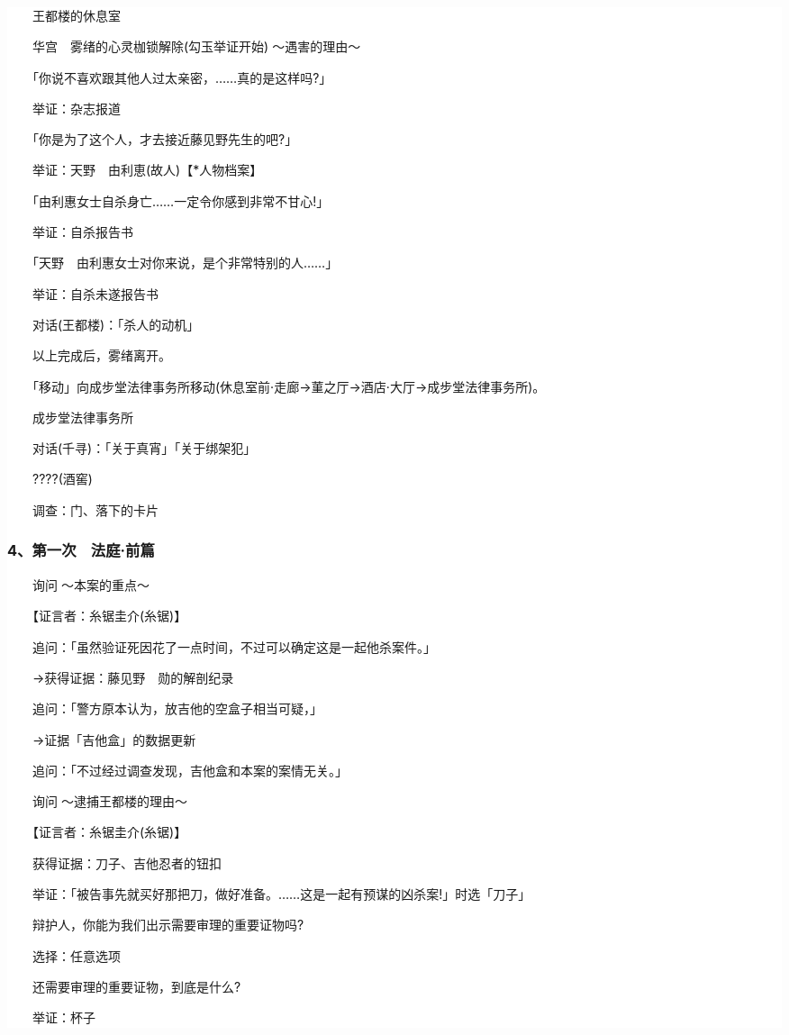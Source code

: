 　　王都楼的休息室

　　华宫　雾绪的心灵枷锁解除(勾玉举证开始) ～遇害的理由～

　　「你说不喜欢跟其他人过太亲密，……真的是这样吗?」

　　举证：杂志报道

　　「你是为了这个人，才去接近藤见野先生的吧?」

　　举证：天野　由利恵(故人)【*人物档案】

　　「由利惠女士自杀身亡……一定令你感到非常不甘心!」

　　举证：自杀报告书

　　「天野　由利惠女士对你来说，是个非常特别的人……」

　　举证：自杀未遂报告书

　　对话(王都楼)：「杀人的动机」

　　以上完成后，雾绪离开。

　　「移动」向成步堂法律事务所移动(休息室前‧走廊→菫之厅→酒店‧大厅→成步堂法律事务所)。

　　成步堂法律事务所

　　对话(千寻)：「关于真宵」「关于绑架犯」

　　????(酒窖)

　　调查：门、落下的卡片

### 4、第一次　法庭·前篇

　　询问 ～本案的重点～

　　【证言者：糸锯圭介(糸锯)】

　　追问：「虽然验证死因花了一点时间，不过可以确定这是一起他杀案件。」

　　→获得证据：藤见野　勋的解剖纪录

　　追问：「警方原本认为，放吉他的空盒子相当可疑，」

　　→证据「吉他盒」的数据更新

　　追问：「不过经过调查发现，吉他盒和本案的案情无关。」

　　询问 ～逮捕王都楼的理由～

　　【证言者：糸锯圭介(糸锯)】

　　获得证据：刀子、吉他忍者的钮扣

　　举证：「被告事先就买好那把刀，做好准备。……这是一起有预谋的凶杀案!」时选「刀子」

　　辩护人，你能为我们出示需要审理的重要证物吗?

　　选择：任意选项

　　还需要审理的重要证物，到底是什么?

　　举证：杯子
